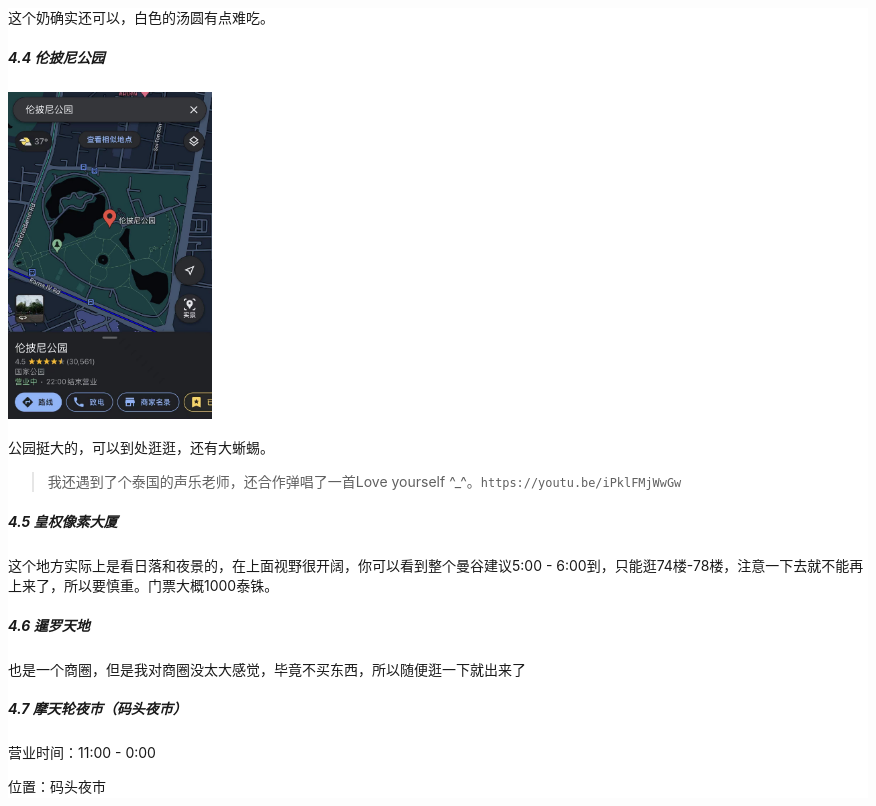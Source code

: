 
这个奶确实还可以，白色的汤圆有点难吃。



##### 4.4 伦披尼公园

<img src="./泰国.assets/image-20230419144639581.png" alt="image-20230419144639581" style="zoom:67%;" />

公园挺大的，可以到处逛逛，还有大蜥蜴。

> 我还遇到了个泰国的声乐老师，还合作弹唱了一首Love yourself ^_^。`https://youtu.be/iPklFMjWwGw`



##### 4.5 皇权像素大厦

这个地方实际上是看日落和夜景的，在上面视野很开阔，你可以看到整个曼谷建议5:00 - 6:00到，只能逛74楼-78楼，注意一下去就不能再上来了，所以要慎重。门票大概1000泰铢。



##### 4.6 暹罗天地

也是一个商圈，但是我对商圈没太大感觉，毕竟不买东西，所以随便逛一下就出来了



##### 4.7 摩天轮夜市（码头夜市）

营业时间：11:00 - 0:00

位置：码头夜市
